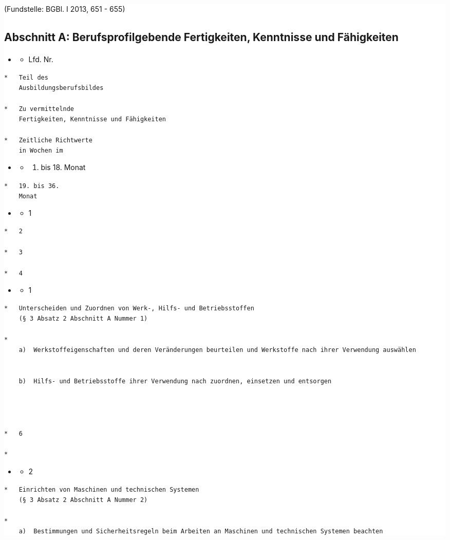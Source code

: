 (Fundstelle: BGBl. I 2013, 651 - 655)


## **Abschnitt A: Berufsprofilgebende Fertigkeiten, Kenntnisse und Fähigkeiten**

*    *   Lfd.
        Nr.

    *   Teil des
        Ausbildungsberufsbildes

    *   Zu vermittelnde
        Fertigkeiten, Kenntnisse und Fähigkeiten

    *   Zeitliche Richtwerte
        in Wochen im


*    *   1. bis 18.
        Monat

    *   19. bis 36.
        Monat


*    *   1

    *   2

    *   3

    *   4


*    *   1

    *   Unterscheiden und Zuordnen von Werk-, Hilfs- und Betriebsstoffen
        (§ 3 Absatz 2 Abschnitt A Nummer 1)

    *
        a)  Werkstoffeigenschaften und deren Veränderungen beurteilen und Werkstoffe nach ihrer Verwendung auswählen


        b)  Hilfs- und Betriebsstoffe ihrer Verwendung nach zuordnen, einsetzen und entsorgen




    *   6

    *

*    *   2

    *   Einrichten von Maschinen und technischen Systemen
        (§ 3 Absatz 2 Abschnitt A Nummer 2)

    *
        a)  Bestimmungen und Sicherheitsregeln beim Arbeiten an Maschinen und technischen Systemen beachten

